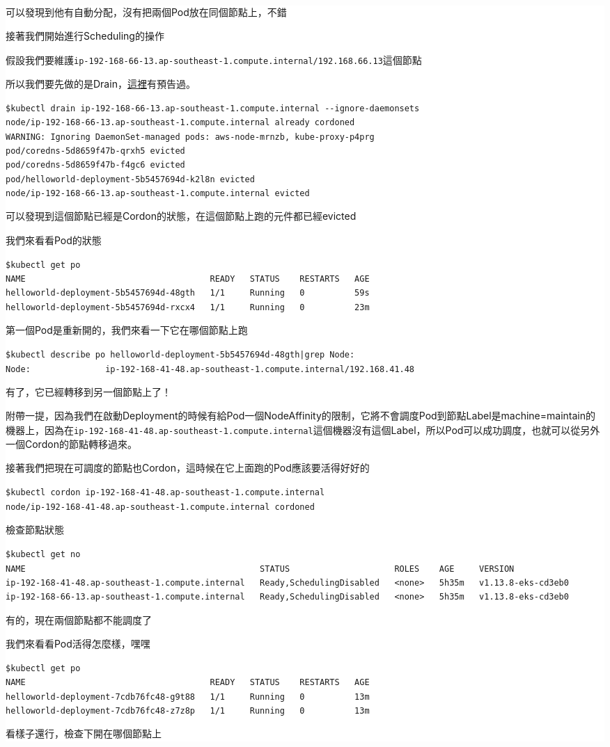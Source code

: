 可以發現到他有自動分配，沒有把兩個Pod放在同個節點上，不錯

接著我們開始進行Scheduling的操作

假設我們要維護`ip-192-168-66-13.ap-southeast-1.compute.internal/192.168.66.13`這個節點

所以我們要先做的是Drain，[這裡](https://ithelp.ithome.com.tw/articles/10223717)有預告過。

    $kubectl drain ip-192-168-66-13.ap-southeast-1.compute.internal --ignore-daemonsets
    node/ip-192-168-66-13.ap-southeast-1.compute.internal already cordoned
    WARNING: Ignoring DaemonSet-managed pods: aws-node-mrnzb, kube-proxy-p4prg
    pod/coredns-5d8659f47b-qrxh5 evicted
    pod/coredns-5d8659f47b-f4gc6 evicted
    pod/helloworld-deployment-5b5457694d-k2l8n evicted
    node/ip-192-168-66-13.ap-southeast-1.compute.internal evicted

可以發現到這個節點已經是Cordon的狀態，在這個節點上跑的元件都已經evicted

我們來看看Pod的狀態

    $kubectl get po
    NAME                                     READY   STATUS    RESTARTS   AGE
    helloworld-deployment-5b5457694d-48gth   1/1     Running   0          59s
    helloworld-deployment-5b5457694d-rxcx4   1/1     Running   0          23m

第一個Pod是重新開的，我們來看一下它在哪個節點上跑

    $kubectl describe po helloworld-deployment-5b5457694d-48gth|grep Node:
    Node:               ip-192-168-41-48.ap-southeast-1.compute.internal/192.168.41.48

有了，它已經轉移到另一個節點上了！

附帶一提，因為我們在啟動Deployment的時候有給Pod一個NodeAffinity的限制，它將不會調度Pod到節點Label是machine=maintain的機器上，因為在`ip-192-168-41-48.ap-southeast-1.compute.internal`這個機器沒有這個Label，所以Pod可以成功調度，也就可以從另外一個Cordon的節點轉移過來。

接著我們把現在可調度的節點也Cordon，這時候在它上面跑的Pod應該要活得好好的

    $kubectl cordon ip-192-168-41-48.ap-southeast-1.compute.internal
    node/ip-192-168-41-48.ap-southeast-1.compute.internal cordoned

檢查節點狀態

    $kubectl get no
    NAME                                               STATUS                     ROLES    AGE     VERSION
    ip-192-168-41-48.ap-southeast-1.compute.internal   Ready,SchedulingDisabled   <none>   5h35m   v1.13.8-eks-cd3eb0
    ip-192-168-66-13.ap-southeast-1.compute.internal   Ready,SchedulingDisabled   <none>   5h35m   v1.13.8-eks-cd3eb0

有的，現在兩個節點都不能調度了

我們來看看Pod活得怎麼樣，嘿嘿

    $kubectl get po
    NAME                                     READY   STATUS    RESTARTS   AGE
    helloworld-deployment-7cdb76fc48-g9t88   1/1     Running   0          13m
    helloworld-deployment-7cdb76fc48-z7z8p   1/1     Running   0          13m

看樣子還行，檢查下開在哪個節點上
